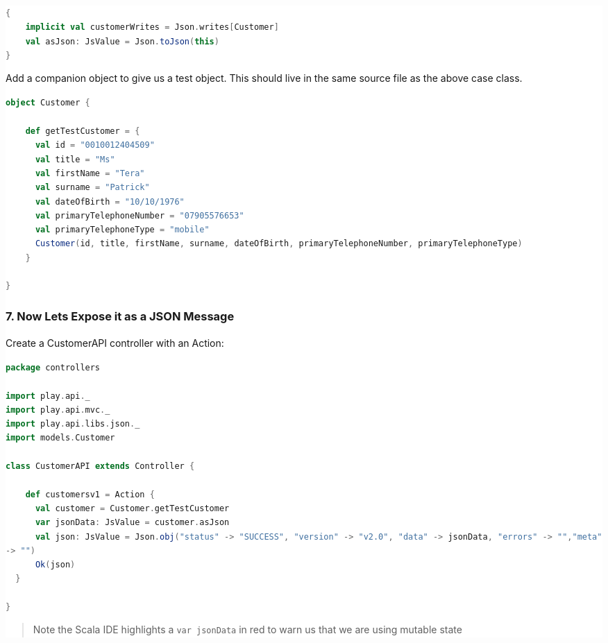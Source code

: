 ```scala
{
	implicit val customerWrites = Json.writes[Customer]
	val asJson: JsValue = Json.toJson(this)
}
```

Add a companion object to give us a test object. This should live in the same source file as the above case class.

```scala
object Customer {
  
    def getTestCustomer = {  
      val id = "0010012404509"
      val title = "Ms"
      val firstName = "Tera"
      val surname = "Patrick"
      val dateOfBirth = "10/10/1976"
      val primaryTelephoneNumber = "07905576653"
      val primaryTelephoneType = "mobile"
      Customer(id, title, firstName, surname, dateOfBirth, primaryTelephoneNumber, primaryTelephoneType)
    }
    
}
```

### 7. Now Lets Expose it as a JSON Message

Create a CustomerAPI controller with an Action:

```scala
package controllers

import play.api._
import play.api.mvc._
import play.api.libs.json._
import models.Customer

class CustomerAPI extends Controller {
  
    def customersv1 = Action {
      val customer = Customer.getTestCustomer
      var jsonData: JsValue = customer.asJson
      val json: JsValue = Json.obj("status" -> "SUCCESS", "version" -> "v2.0", "data" -> jsonData, "errors" -> "","meta" -> "")
      Ok(json)
  }

}
```

> Note the Scala IDE highlights a `var jsonData` in red to warn us that we are using mutable state

